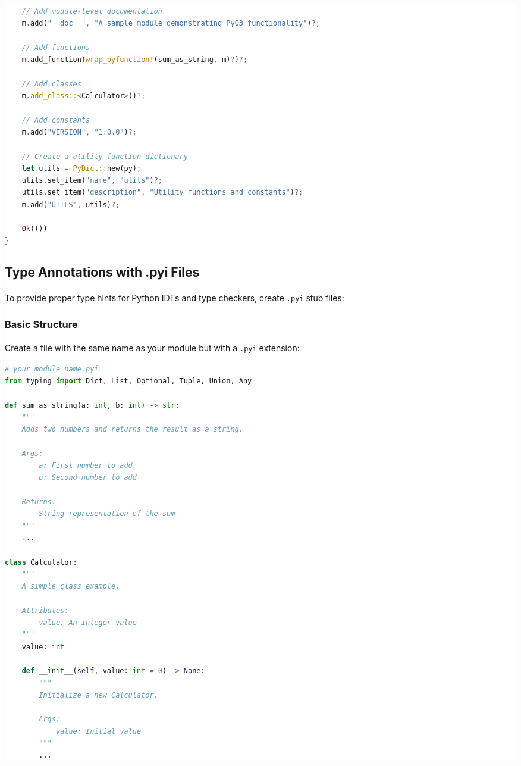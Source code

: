 ```rust
    // Add module-level documentation
    m.add("__doc__", "A sample module demonstrating PyO3 functionality")?;
    
    // Add functions
    m.add_function(wrap_pyfunction!(sum_as_string, m)?)?;
    
    // Add classes
    m.add_class::<Calculator>()?;
    
    // Add constants
    m.add("VERSION", "1.0.0")?;
    
    // Create a utility function dictionary
    let utils = PyDict::new(py);
    utils.set_item("name", "utils")?;
    utils.set_item("description", "Utility functions and constants")?;
    m.add("UTILS", utils)?;
    
    Ok(())
}
```

## Type Annotations with .pyi Files

To provide proper type hints for Python IDEs and type checkers, create `.pyi` stub files:

### Basic Structure

Create a file with the same name as your module but with a `.pyi` extension:

```python
# your_module_name.pyi
from typing import Dict, List, Optional, Tuple, Union, Any

def sum_as_string(a: int, b: int) -> str:
    """
    Adds two numbers and returns the result as a string.
    
    Args:
        a: First number to add
        b: Second number to add
    
    Returns:
        String representation of the sum
    """
    ...

class Calculator:
    """
    A simple class example.
    
    Attributes:
        value: An integer value
    """
    value: int
    
    def __init__(self, value: int = 0) -> None:
        """
        Initialize a new Calculator.
        
        Args:
            value: Initial value
        """
        ...
```
